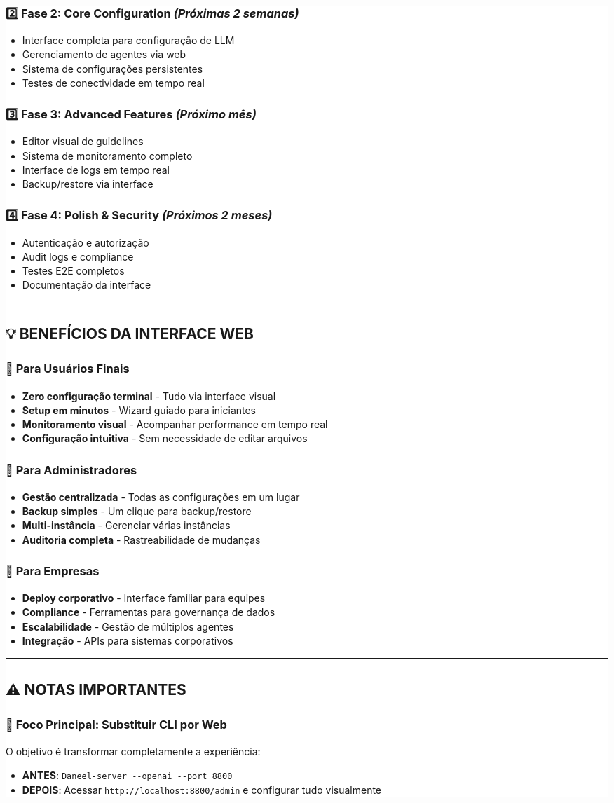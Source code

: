 ### 2️⃣ **Fase 2: Core Configuration** *(Próximas 2 semanas)*
- Interface completa para configuração de LLM
- Gerenciamento de agentes via web
- Sistema de configurações persistentes
- Testes de conectividade em tempo real

### 3️⃣ **Fase 3: Advanced Features** *(Próximo mês)*
- Editor visual de guidelines
- Sistema de monitoramento completo
- Interface de logs em tempo real
- Backup/restore via interface

### 4️⃣ **Fase 4: Polish & Security** *(Próximos 2 meses)*
- Autenticação e autorização
- Audit logs e compliance
- Testes E2E completos
- Documentação da interface

---

## 💡 **BENEFÍCIOS DA INTERFACE WEB**

### 🚀 **Para Usuários Finais**
- **Zero configuração terminal** - Tudo via interface visual
- **Setup em minutos** - Wizard guiado para iniciantes
- **Monitoramento visual** - Acompanhar performance em tempo real
- **Configuração intuitiva** - Sem necessidade de editar arquivos

### 🔧 **Para Administradores**
- **Gestão centralizada** - Todas as configurações em um lugar
- **Backup simples** - Um clique para backup/restore
- **Multi-instância** - Gerenciar várias instâncias
- **Auditoria completa** - Rastreabilidade de mudanças

### 🏢 **Para Empresas**
- **Deploy corporativo** - Interface familiar para equipes
- **Compliance** - Ferramentas para governança de dados
- **Escalabilidade** - Gestão de múltiplos agentes
- **Integração** - APIs para sistemas corporativos

---

## ⚠️ **NOTAS IMPORTANTES**

### 🎯 **Foco Principal: Substituir CLI por Web**

O objetivo é transformar completamente a experiência:
- **ANTES**: `Daneel-server --openai --port 8800`
- **DEPOIS**: Acessar `http://localhost:8800/admin` e configurar tudo visualmente
